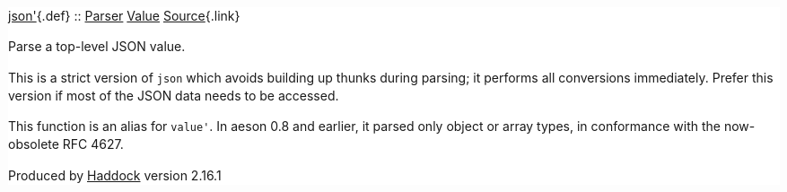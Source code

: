 <div class="top">

[json'](){.def} ::
[Parser](../attoparsec-0.13.0.2/Data-Attoparsec-ByteString.html#t:Parser)
[Value](Data-Aeson.html#t:Value)
[Source](src/Data-Aeson-Parser-Internal.html#json%27){.link}

<div class="doc">

Parse a top-level JSON value.

This is a strict version of `json` which avoids building up thunks
during parsing; it performs all conversions immediately. Prefer this
version if most of the JSON data needs to be accessed.

This function is an alias for `value'`. In aeson 0.8 and earlier, it
parsed only object or array types, in conformance with the now-obsolete
RFC 4627.

</div>

</div>

</div>

</div>

<div id="footer">

Produced by [Haddock](http://www.haskell.org/haddock/) version 2.16.1

</div>
